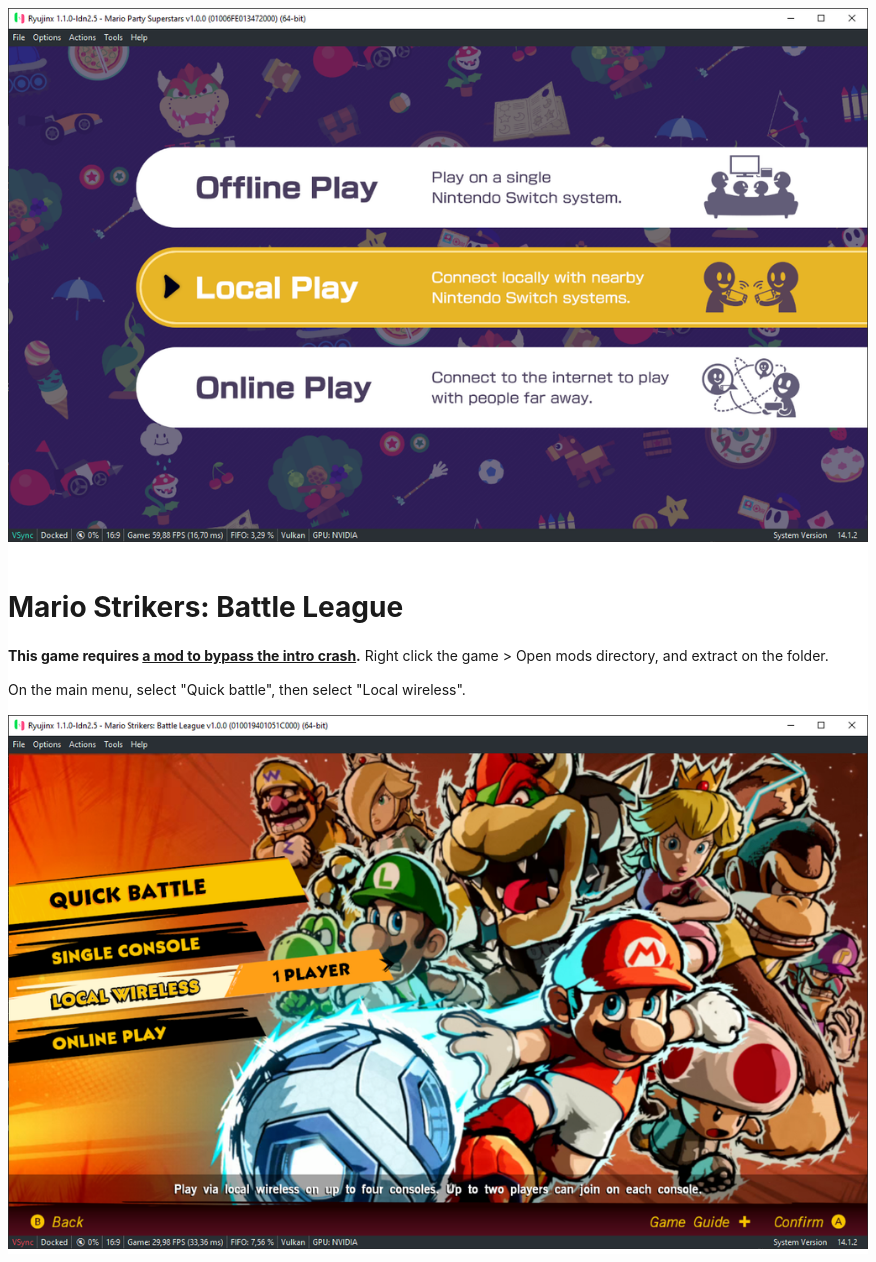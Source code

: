 ![image](assets/185641629-db09227e-eb93-4a42-9f42-88e9d2a084fc.png)

Mario Strikers: Battle League
==========  
**This game requires [a mod to bypass the intro crash](https://github.com/ryujinx-mirror/ryujinx/files/12786472/cutscene.skip.-.piplup.zip).**
Right click the game > Open mods directory, and extract on the folder.

On the main menu, select "Quick battle", then select "Local wireless".

![image](assets/185654446-373d3035-a454-49e2-813e-55bb859ac5a9.png)
